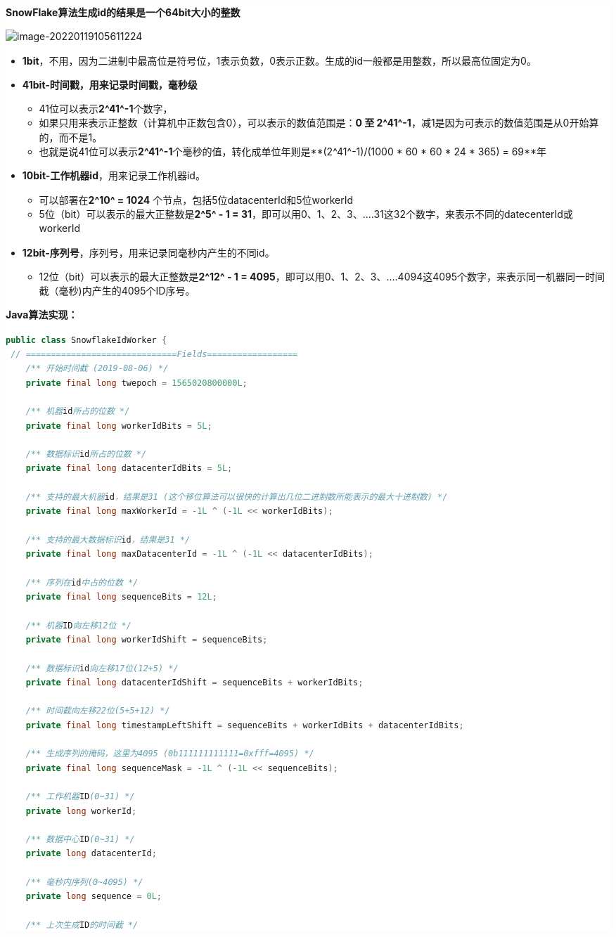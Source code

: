 

**SnowFlake算法生成id的结果是一个64bit大小的整数**

![image-20220119105611224](https://gitee.com/jobim/blogimage/raw/master/img/20220119105611.png)

* **1bit**，不用，因为二进制中最高位是符号位，1表示负数，0表示正数。生成的id一般都是用整数，所以最高位固定为0。

* **41bit-时间戳，用来记录时间戳，毫秒级**
  * 41位可以表示**2^41^-1**个数字，
  * 如果只用来表示正整数（计算机中正数包含0），可以表示的数值范围是：**0 至 2^41^-1**，减1是因为可表示的数值范围是从0开始算的，而不是1。
  * 也就是说41位可以表示**2^41^-1**个毫秒的值，转化成单位年则是**(2^41^-1)/(1000 * 60 * 60 * 24 * 365) = 69**年

* **10bit-工作机器id**，用来记录工作机器id。
  * 可以部署在**2^10^ = 1024** 个节点，包括5位datacenterId和5位workerId
  * 5位（bit）可以表示的最大正整数是**2^5^ - 1 = 31**，即可以用0、1、2、3、....31这32个数字，来表示不同的datecenterId或workerId

* **12bit-序列号**，序列号，用来记录同毫秒内产生的不同id。
  * 12位（bit）可以表示的最大正整数是**2^12^ - 1 = 4095**，即可以用0、1、2、3、....4094这4095个数字，来表示同一机器同一时间截（毫秒)内产生的4095个ID序号。



**Java算法实现：**

```java
public class SnowflakeIdWorker {
 // ==============================Fields==================
    /** 开始时间截 (2019-08-06) */
    private final long twepoch = 1565020800000L;
 
    /** 机器id所占的位数 */
    private final long workerIdBits = 5L;
 
    /** 数据标识id所占的位数 */
    private final long datacenterIdBits = 5L;
 
    /** 支持的最大机器id，结果是31 (这个移位算法可以很快的计算出几位二进制数所能表示的最大十进制数) */
    private final long maxWorkerId = -1L ^ (-1L << workerIdBits);
 
    /** 支持的最大数据标识id，结果是31 */
    private final long maxDatacenterId = -1L ^ (-1L << datacenterIdBits);
 
    /** 序列在id中占的位数 */
    private final long sequenceBits = 12L;
 
    /** 机器ID向左移12位 */
    private final long workerIdShift = sequenceBits;
 
    /** 数据标识id向左移17位(12+5) */
    private final long datacenterIdShift = sequenceBits + workerIdBits;
 
    /** 时间截向左移22位(5+5+12) */
    private final long timestampLeftShift = sequenceBits + workerIdBits + datacenterIdBits;
 
    /** 生成序列的掩码，这里为4095 (0b111111111111=0xfff=4095) */
    private final long sequenceMask = -1L ^ (-1L << sequenceBits);
 
    /** 工作机器ID(0~31) */
    private long workerId;
 
    /** 数据中心ID(0~31) */
    private long datacenterId;
 
    /** 毫秒内序列(0~4095) */
    private long sequence = 0L;
 
    /** 上次生成ID的时间截 */
```
